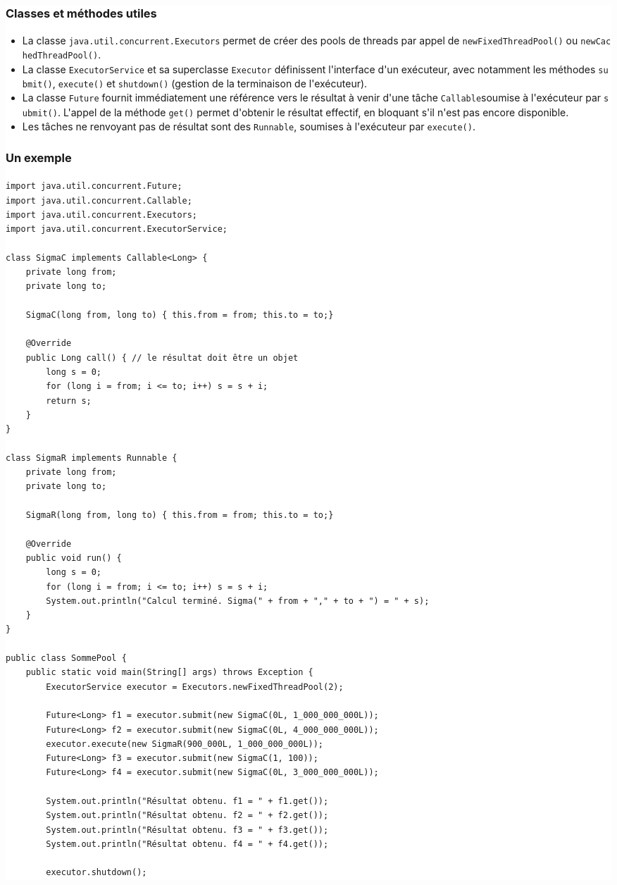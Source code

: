 ### Classes et méthodes utiles
- La classe `java.util.concurrent.Executors` permet de créer des pools de threads par appel de
  `newFixedThreadPool()` ou `newCachedThreadPool()`.
- La classe `ExecutorService` et sa superclasse `Executor` définissent l'interface d'un exécuteur,
  avec notamment les méthodes `submit()`, `execute()` et `shutdown()` (gestion de la terminaison
  de l'exécuteur).
- La classe `Future` fournit immédiatement une référence vers le résultat à venir d'une tâche
  `Callable`soumise à l'exécuteur par `submit()`. L'appel de la méthode `get()` permet d'obtenir
  le résultat effectif, en bloquant s'il n'est pas encore disponible.
- Les tâches ne renvoyant pas de résultat sont des `Runnable`, soumises à l'exécuteur par
  `execute()`.

### Un exemple
~~~~~~~~~~~~~~~~
import java.util.concurrent.Future;
import java.util.concurrent.Callable;
import java.util.concurrent.Executors;
import java.util.concurrent.ExecutorService;

class SigmaC implements Callable<Long> {
    private long from;
    private long to;
	
    SigmaC(long from, long to) { this.from = from; this.to = to;}
	
    @Override
    public Long call() { // le résultat doit être un objet
        long s = 0;
        for (long i = from; i <= to; i++) s = s + i;
        return s;
    }
}

class SigmaR implements Runnable {
    private long from;
    private long to;
	
    SigmaR(long from, long to) { this.from = from; this.to = to;}
	
    @Override
    public void run() {
        long s = 0;
        for (long i = from; i <= to; i++) s = s + i;
        System.out.println("Calcul terminé. Sigma(" + from + "," + to + ") = " + s);
    }
}

public class SommePool {
    public static void main(String[] args) throws Exception {
        ExecutorService executor = Executors.newFixedThreadPool(2);
		       
        Future<Long> f1 = executor.submit(new SigmaC(0L, 1_000_000_000L));
        Future<Long> f2 = executor.submit(new SigmaC(0L, 4_000_000_000L));
        executor.execute(new SigmaR(900_000L, 1_000_000_000L));
        Future<Long> f3 = executor.submit(new SigmaC(1, 100));
        Future<Long> f4 = executor.submit(new SigmaC(0L, 3_000_000_000L));
		
        System.out.println("Résultat obtenu. f1 = " + f1.get());
        System.out.println("Résultat obtenu. f2 = " + f2.get());
        System.out.println("Résultat obtenu. f3 = " + f3.get());
        System.out.println("Résultat obtenu. f4 = " + f4.get());

        executor.shutdown();
~~~~~~~~~~~~~~~~
